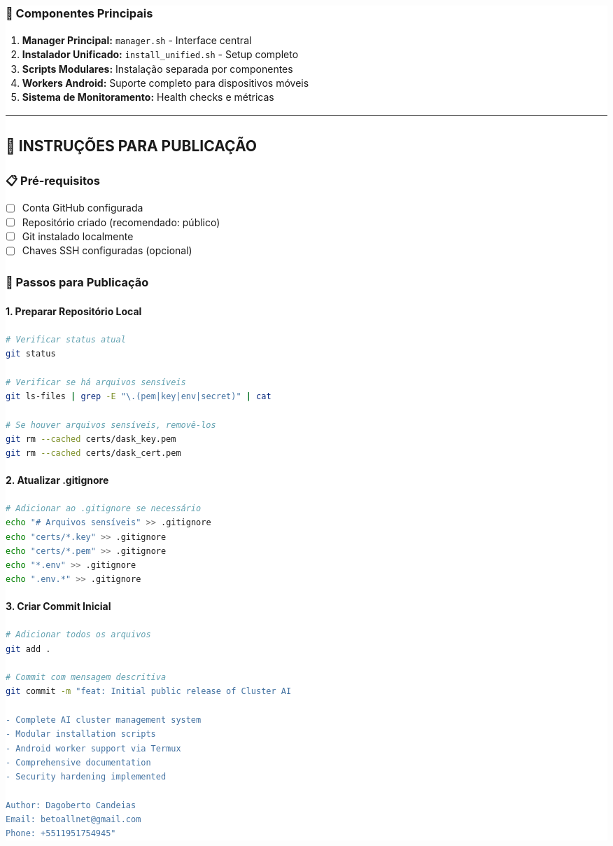 ### 🔧 Componentes Principais
1. **Manager Principal:** `manager.sh` - Interface central
2. **Instalador Unificado:** `install_unified.sh` - Setup completo
3. **Scripts Modulares:** Instalação separada por componentes
4. **Workers Android:** Suporte completo para dispositivos móveis
5. **Sistema de Monitoramento:** Health checks e métricas

---

## 🚀 **INSTRUÇÕES PARA PUBLICAÇÃO**

### 📋 Pré-requisitos
- [ ] Conta GitHub configurada
- [ ] Repositório criado (recomendado: público)
- [ ] Git instalado localmente
- [ ] Chaves SSH configuradas (opcional)

### 📝 Passos para Publicação

#### 1. **Preparar Repositório Local**
```bash
# Verificar status atual
git status

# Verificar se há arquivos sensíveis
git ls-files | grep -E "\.(pem|key|env|secret)" | cat

# Se houver arquivos sensíveis, removê-los
git rm --cached certs/dask_key.pem
git rm --cached certs/dask_cert.pem
```

#### 2. **Atualizar .gitignore**
```bash
# Adicionar ao .gitignore se necessário
echo "# Arquivos sensíveis" >> .gitignore
echo "certs/*.key" >> .gitignore
echo "certs/*.pem" >> .gitignore
echo "*.env" >> .gitignore
echo ".env.*" >> .gitignore
```

#### 3. **Criar Commit Inicial**
```bash
# Adicionar todos os arquivos
git add .

# Commit com mensagem descritiva
git commit -m "feat: Initial public release of Cluster AI

- Complete AI cluster management system
- Modular installation scripts
- Android worker support via Termux
- Comprehensive documentation
- Security hardening implemented

Author: Dagoberto Candeias
Email: betoallnet@gmail.com
Phone: +5511951754945"
```

